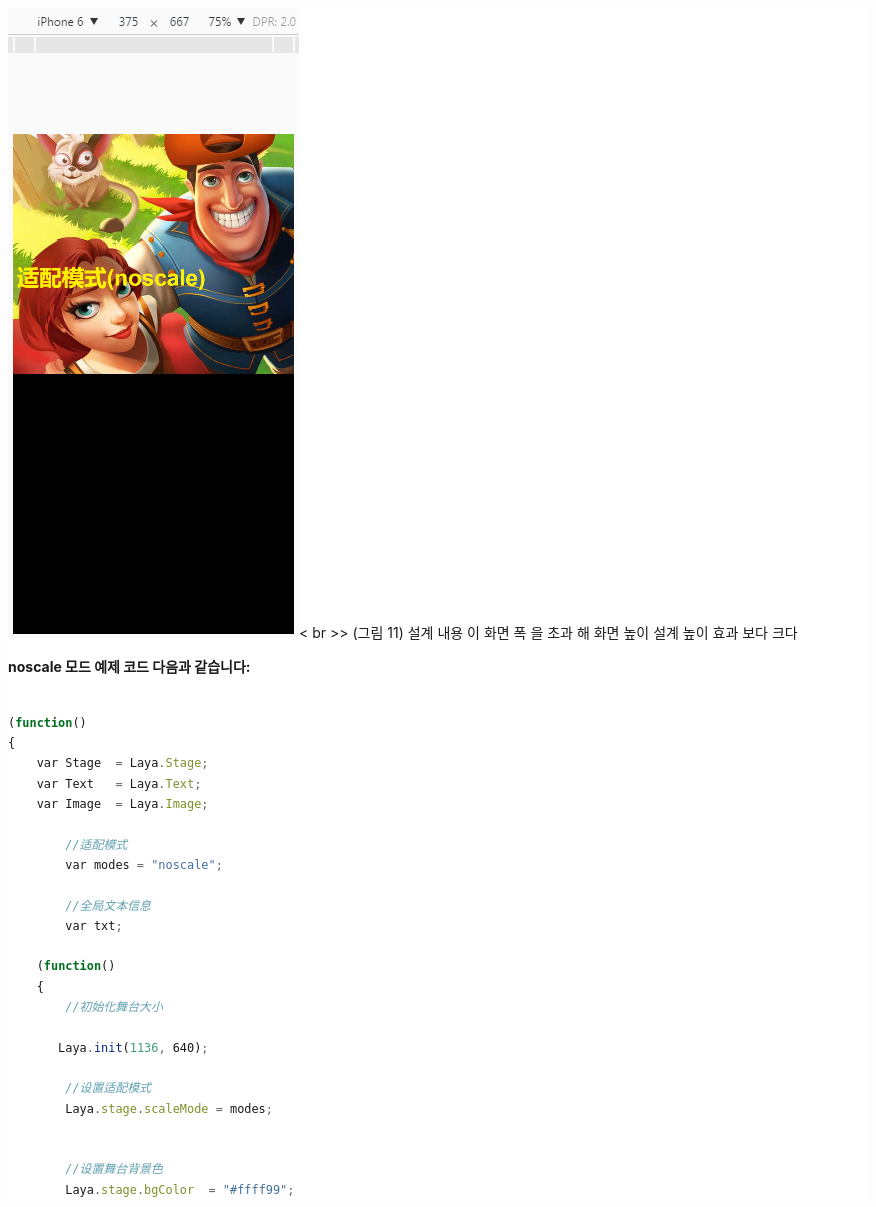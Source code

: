​![blob.png](img/11.png)< br >>
(그림 11) 설계 내용 이 화면 폭 을 초과 해 화면 높이 설계 높이 효과 보다 크다



**noscale 모드 예제 코드 다음과 같습니다:**


```javascript

(function()
{
    var Stage  = Laya.Stage;
    var Text   = Laya.Text;
    var Image  = Laya.Image;
 
        //适配模式
        var modes = "noscale";
         
        //全局文本信息
        var txt;
 
    (function()
    {
        //初始化舞台大小
 
       Laya.init(1136, 640);
         
        //设置适配模式
        Laya.stage.scaleMode = modes;
 
 
        //设置舞台背景色
        Laya.stage.bgColor  = "#ffff99";
```